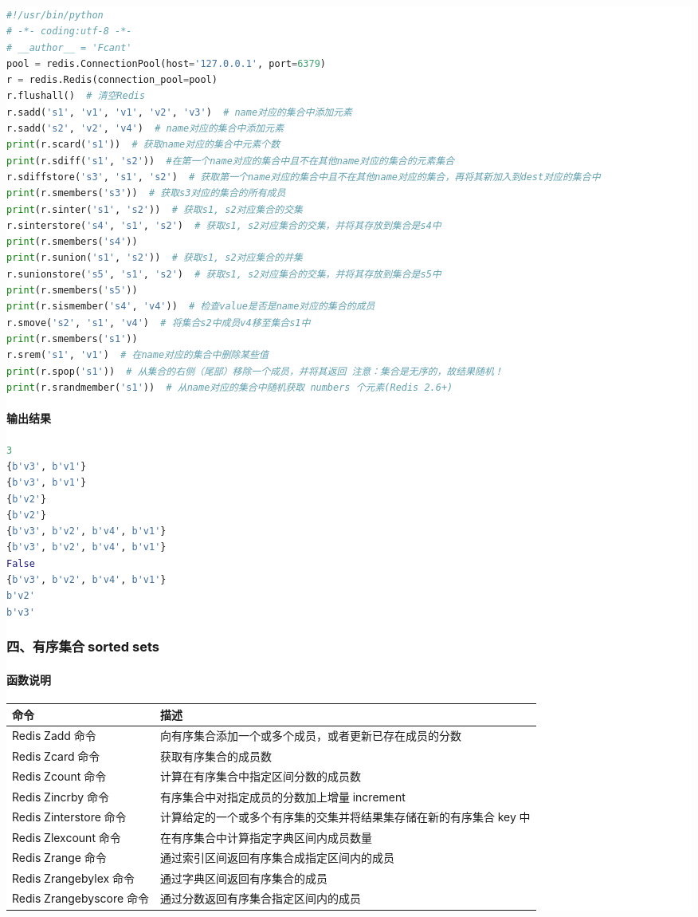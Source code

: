 ```python
#!/usr/bin/python
# -*- coding:utf-8 -*-
# __author__ = 'Fcant'
pool = redis.ConnectionPool(host='127.0.0.1', port=6379)
r = redis.Redis(connection_pool=pool)
r.flushall()  # 清空Redis
r.sadd('s1', 'v1', 'v1', 'v2', 'v3')  # name对应的集合中添加元素
r.sadd('s2', 'v2', 'v4')  # name对应的集合中添加元素
print(r.scard('s1'))  # 获取name对应的集合中元素个数
print(r.sdiff('s1', 's2'))  #在第一个name对应的集合中且不在其他name对应的集合的元素集合
r.sdiffstore('s3', 's1', 's2')  # 获取第一个name对应的集合中且不在其他name对应的集合，再将其新加入到dest对应的集合中
print(r.smembers('s3'))  # 获取s3对应的集合的所有成员
print(r.sinter('s1', 's2'))  # 获取s1, s2对应集合的交集
r.sinterstore('s4', 's1', 's2')  # 获取s1, s2对应集合的交集，并将其存放到集合是s4中
print(r.smembers('s4'))
print(r.sunion('s1', 's2'))  # 获取s1, s2对应集合的并集
r.sunionstore('s5', 's1', 's2')  # 获取s1, s2对应集合的交集，并将其存放到集合是s5中
print(r.smembers('s5'))
print(r.sismember('s4', 'v4'))  # 检查value是否是name对应的集合的成员
r.smove('s2', 's1', 'v4')  # 将集合s2中成员v4移至集合s1中
print(r.smembers('s1'))
r.srem('s1', 'v1')  # 在name对应的集合中删除某些值
print(r.spop('s1'))  # 从集合的右侧（尾部）移除一个成员，并将其返回 注意：集合是无序的，故结果随机！
print(r.srandmember('s1'))  # 从name对应的集合中随机获取 numbers 个元素(Redis 2.6+)
```
<a name="fdZ3P"></a>
#### 输出结果
```python
3
{b'v3', b'v1'}
{b'v3', b'v1'}
{b'v2'}
{b'v2'}
{b'v3', b'v2', b'v4', b'v1'}
{b'v3', b'v2', b'v4', b'v1'}
False
{b'v3', b'v2', b'v4', b'v1'}
b'v2'
b'v3'
```
<a name="JkgCO"></a>
### 四、有序集合 sorted sets
<a name="7hQzp"></a>
#### 函数说明
| 命令 | **描述** |
| :--- | :--- |
| Redis Zadd 命令 | 向有序集合添加一个或多个成员，或者更新已存在成员的分数 |
| Redis Zcard 命令 | 获取有序集合的成员数 |
| Redis Zcount 命令 | 计算在有序集合中指定区间分数的成员数 |
| Redis Zincrby 命令 | 有序集合中对指定成员的分数加上增量 increment |
| Redis Zinterstore 命令 | 计算给定的一个或多个有序集的交集并将结果集存储在新的有序集合 key 中 |
| Redis Zlexcount 命令 | 在有序集合中计算指定字典区间内成员数量 |
| Redis Zrange 命令 | 通过索引区间返回有序集合成指定区间内的成员 |
| Redis Zrangebylex 命令 | 通过字典区间返回有序集合的成员 |
| Redis Zrangebyscore 命令 | 通过分数返回有序集合指定区间内的成员 |